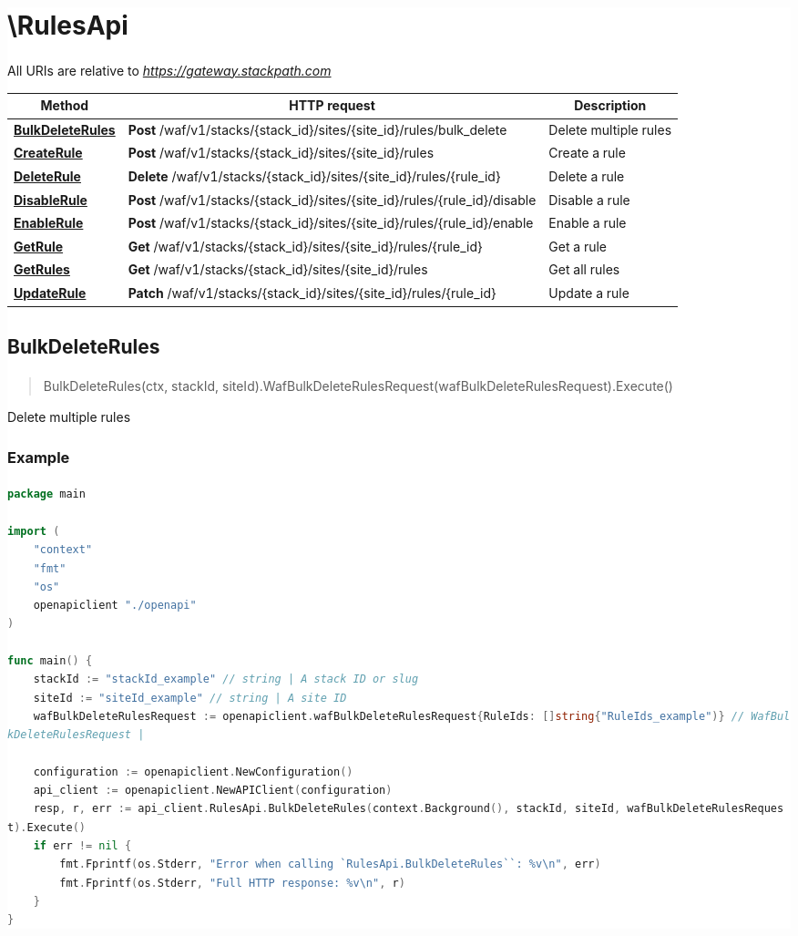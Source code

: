 # \RulesApi

All URIs are relative to *https://gateway.stackpath.com*

Method | HTTP request | Description
------------- | ------------- | -------------
[**BulkDeleteRules**](RulesApi.md#BulkDeleteRules) | **Post** /waf/v1/stacks/{stack_id}/sites/{site_id}/rules/bulk_delete | Delete multiple rules
[**CreateRule**](RulesApi.md#CreateRule) | **Post** /waf/v1/stacks/{stack_id}/sites/{site_id}/rules | Create a rule
[**DeleteRule**](RulesApi.md#DeleteRule) | **Delete** /waf/v1/stacks/{stack_id}/sites/{site_id}/rules/{rule_id} | Delete a rule
[**DisableRule**](RulesApi.md#DisableRule) | **Post** /waf/v1/stacks/{stack_id}/sites/{site_id}/rules/{rule_id}/disable | Disable a rule
[**EnableRule**](RulesApi.md#EnableRule) | **Post** /waf/v1/stacks/{stack_id}/sites/{site_id}/rules/{rule_id}/enable | Enable a rule
[**GetRule**](RulesApi.md#GetRule) | **Get** /waf/v1/stacks/{stack_id}/sites/{site_id}/rules/{rule_id} | Get a rule
[**GetRules**](RulesApi.md#GetRules) | **Get** /waf/v1/stacks/{stack_id}/sites/{site_id}/rules | Get all rules
[**UpdateRule**](RulesApi.md#UpdateRule) | **Patch** /waf/v1/stacks/{stack_id}/sites/{site_id}/rules/{rule_id} | Update a rule



## BulkDeleteRules

> BulkDeleteRules(ctx, stackId, siteId).WafBulkDeleteRulesRequest(wafBulkDeleteRulesRequest).Execute()

Delete multiple rules

### Example

```go
package main

import (
    "context"
    "fmt"
    "os"
    openapiclient "./openapi"
)

func main() {
    stackId := "stackId_example" // string | A stack ID or slug
    siteId := "siteId_example" // string | A site ID
    wafBulkDeleteRulesRequest := openapiclient.wafBulkDeleteRulesRequest{RuleIds: []string{"RuleIds_example")} // WafBulkDeleteRulesRequest | 

    configuration := openapiclient.NewConfiguration()
    api_client := openapiclient.NewAPIClient(configuration)
    resp, r, err := api_client.RulesApi.BulkDeleteRules(context.Background(), stackId, siteId, wafBulkDeleteRulesRequest).Execute()
    if err != nil {
        fmt.Fprintf(os.Stderr, "Error when calling `RulesApi.BulkDeleteRules``: %v\n", err)
        fmt.Fprintf(os.Stderr, "Full HTTP response: %v\n", r)
    }
}
```
